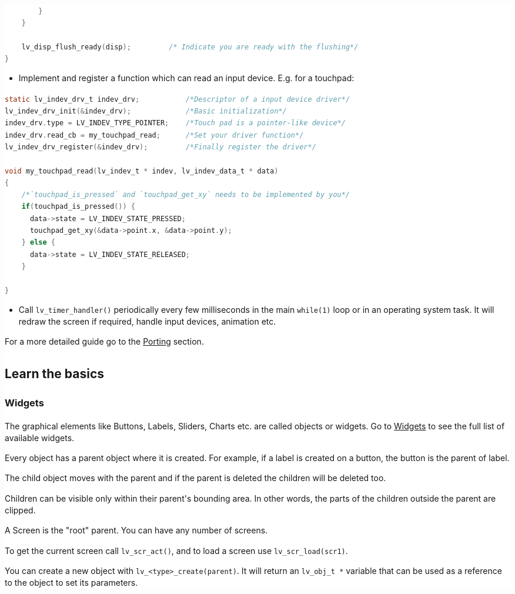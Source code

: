```c
        }
    }

    lv_disp_flush_ready(disp);         /* Indicate you are ready with the flushing*/
}

```
- Implement and register a function which can read an input device. E.g. for a touchpad:
```c
static lv_indev_drv_t indev_drv;           /*Descriptor of a input device driver*/
lv_indev_drv_init(&indev_drv);             /*Basic initialization*/
indev_drv.type = LV_INDEV_TYPE_POINTER;    /*Touch pad is a pointer-like device*/
indev_drv.read_cb = my_touchpad_read;      /*Set your driver function*/
lv_indev_drv_register(&indev_drv);         /*Finally register the driver*/

void my_touchpad_read(lv_indev_t * indev, lv_indev_data_t * data)
{
    /*`touchpad_is_pressed` and `touchpad_get_xy` needs to be implemented by you*/
    if(touchpad_is_pressed()) {
      data->state = LV_INDEV_STATE_PRESSED;
      touchpad_get_xy(&data->point.x, &data->point.y);
    } else {
      data->state = LV_INDEV_STATE_RELEASED;
    }
 
}
```
- Call `lv_timer_handler()` periodically every few milliseconds in the main `while(1)` loop or in an operating system task.
It will redraw the screen if required, handle input devices, animation etc.

For a more detailed guide go to the [Porting](/porting/index) section.

## Learn the basics

### Widgets

The graphical elements like Buttons, Labels, Sliders, Charts etc. are called objects or widgets. Go to [Widgets](/widgets/index) to see the full list of available widgets.

Every object has a parent object where it is created. For example, if a label is created on a button, the button is the parent of label. 

The child object moves with the parent and if the parent is deleted the children will be deleted too. 

Children can be visible only within their parent's bounding area. In other words, the parts of the children outside the parent are clipped.

A Screen is the "root" parent. You can have any number of screens. 

To get the current screen call `lv_scr_act()`, and to load a screen use `lv_scr_load(scr1)`.

You can create a new object with `lv_<type>_create(parent)`. It will return an `lv_obj_t *` variable that can be used as a reference to the object to set its parameters.
